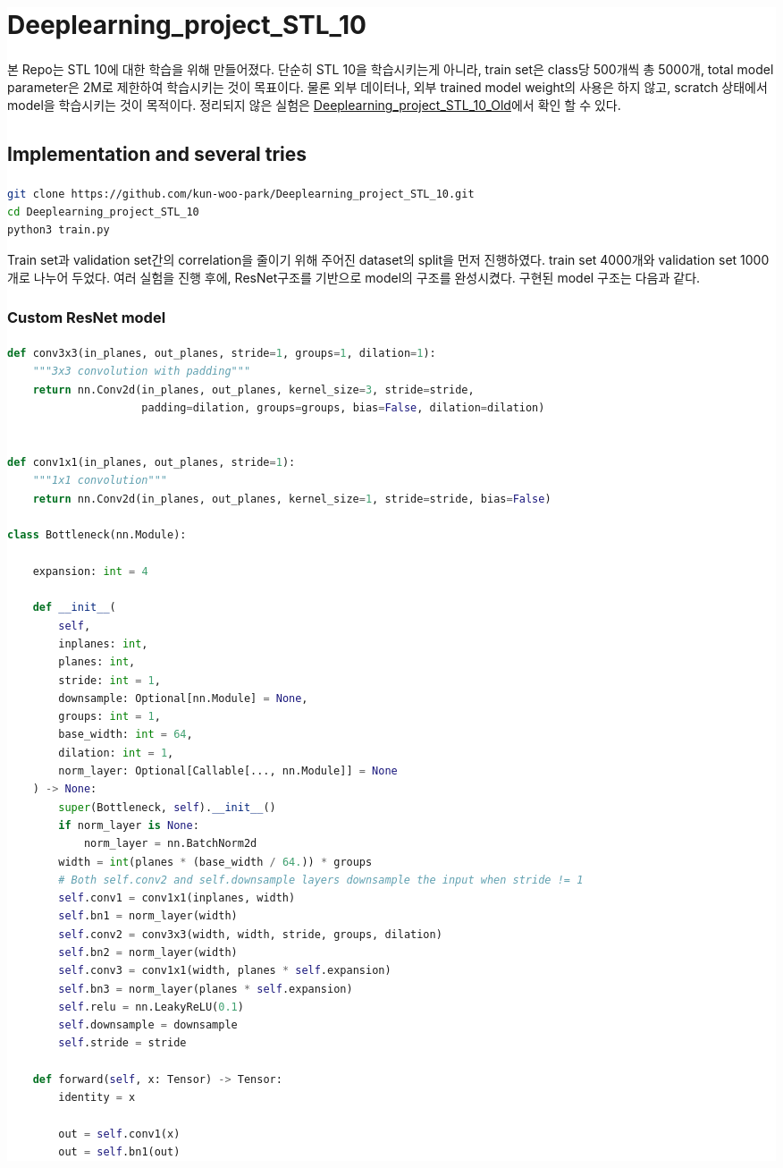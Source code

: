 # Deeplearning_project_STL_10
본 Repo는 STL 10에 대한 학습을 위해 만들어졌다. 단순히 STL 10을 학습시키는게 아니라, train set은 class당 500개씩 총 5000개, total model parameter은 2M로 제한하여 학습시키는 것이 목표이다. 물론 외부 데이터나, 외부 trained model weight의 사용은 하지 않고, scratch 상태에서 model을 학습시키는 것이 목적이다. 정리되지 않은 실험은 [Deeplearning_project_STL_10_Old](https://github.com/kun-woo-park/Deeplearning_project_STL_10_Old)에서 확인 할 수 있다.

## Implementation and several tries
```bash
git clone https://github.com/kun-woo-park/Deeplearning_project_STL_10.git
cd Deeplearning_project_STL_10
python3 train.py
```
Train set과 validation set간의 correlation을 줄이기 위해 주어진 dataset의 split을 먼저 진행하였다. train set 4000개와 validation set 1000개로 나누어 두었다. 여러 실험을 진행 후에, ResNet구조를 기반으로 model의 구조를 완성시켰다. 구현된 model 구조는 다음과 같다.

### Custom ResNet model
```python
def conv3x3(in_planes, out_planes, stride=1, groups=1, dilation=1):
    """3x3 convolution with padding"""
    return nn.Conv2d(in_planes, out_planes, kernel_size=3, stride=stride,
                     padding=dilation, groups=groups, bias=False, dilation=dilation)


def conv1x1(in_planes, out_planes, stride=1):
    """1x1 convolution"""
    return nn.Conv2d(in_planes, out_planes, kernel_size=1, stride=stride, bias=False)

class Bottleneck(nn.Module):

    expansion: int = 4

    def __init__(
        self,
        inplanes: int,
        planes: int,
        stride: int = 1,
        downsample: Optional[nn.Module] = None,
        groups: int = 1,
        base_width: int = 64,
        dilation: int = 1,
        norm_layer: Optional[Callable[..., nn.Module]] = None
    ) -> None:
        super(Bottleneck, self).__init__()
        if norm_layer is None:
            norm_layer = nn.BatchNorm2d
        width = int(planes * (base_width / 64.)) * groups
        # Both self.conv2 and self.downsample layers downsample the input when stride != 1
        self.conv1 = conv1x1(inplanes, width)
        self.bn1 = norm_layer(width)
        self.conv2 = conv3x3(width, width, stride, groups, dilation)
        self.bn2 = norm_layer(width)
        self.conv3 = conv1x1(width, planes * self.expansion)
        self.bn3 = norm_layer(planes * self.expansion)
        self.relu = nn.LeakyReLU(0.1)
        self.downsample = downsample
        self.stride = stride

    def forward(self, x: Tensor) -> Tensor:
        identity = x

        out = self.conv1(x)
        out = self.bn1(out)
```